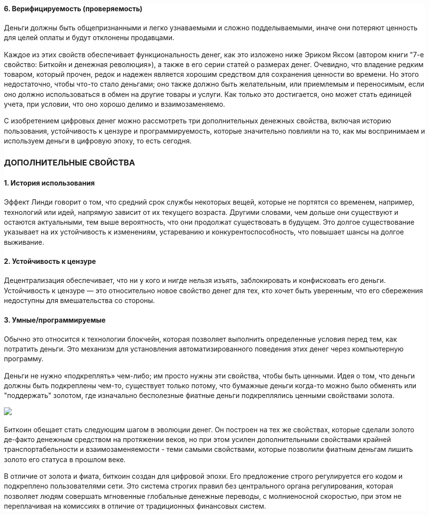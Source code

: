 #### <h4>6. Верифицируемость (проверяемость)</h4>

Деньги должны быть общепризнанными и легко узнаваемыми и сложно подделываемыми, иначе они потеряют ценность для целей оплаты и будут отклонены продавцами.

Каждое из этих свойств обеспечивает функциональность денег, как это изложено ниже Эриком Яксом (автором книги "7-е свойство: Биткойн и денежная революция»), а также в его серии статей о размерах денег. Очевидно, что владение редким товаром, который прочен, редок и надежен является хорошим средством для сохранения ценности во времени. Но этого недостаточно, чтобы что-то стало деньгами; оно также должно быть желательным, или приемлемым и переносимым, если оно должно использоваться в обмен на другие товары и услуги. Как только это достигается, оно может стать единицей учета, при условии, что оно хорошо делимо и взаимозаменяемо.

С изобретением цифровых денег можно рассмотреть три дополнительных денежных свойства, включая историю пользования, устойчивость к цензуре и программируемость, которые значительно повлияли на то, как мы воспринимаем и используем деньги в цифровую эпоху, то есть сегодня.

### <h3>ДОПОЛНИТЕЛЬНЫЕ СВОЙСТВА</h3>

#### <h4>1. История использования</h4>

Эффект Линди говорит о том, что средний срок службы некоторых вещей, которые не портятся со временем, например, технологий или идей, напрямую зависит от их текущего возраста. Другими словами, чем дольше они существуют и остаются актуальными, тем выше вероятность, что они продолжат существовать в будущем. Это долгое существование указывает на их устойчивость к изменениям, устареванию и конкурентоспособность, что повышает шансы на долгое выживание.

#### <h4>2. Устойчивость к цензуре</h4>

Децентрализация обеспечивает, что ни у кого и нигде нельзя изъять, заблокировать и конфисковать его деньги. Устойчивость к цензуре — это относительно новое свойство денег для тех, кто хочет быть уверенным, что его сбережения недоступны для вмешательства со стороны.

#### <h4>3. Умные/программируемые</h4>

Обычно это относится к технологии блокчейн, которая позволяет выполнить определенные условия перед тем, как потратить деньги. Это механизм для установления автоматизированного поведения этих денег через компьютерную программу.

Деньги не нужно «подкреплять» чем-либо; им просто нужны эти свойства, чтобы быть ценными. Идея о том, что деньги должны быть подкреплены чем-то, существует только потому, что бумажные деньги когда-то можно было обменять или "поддержать" золотом, где изначально бесполезные фиатные деньги подкреплялись ценными свойствами золота.

![](/img/the-economy-and-bitcoin/chto-takoe-denjgi/5___.jpg "")

Биткоин обещает стать следующим шагом в эволюции денег. Он построен на тех же свойствах, которые сделали золото де-факто денежным средством на протяжении веков, но при этом усилен дополнительными свойствами крайней транспортабельности и взаимозаменяемости - теми самыми свойствами, которые позволили фиатным деньгам лишить золото его статуса в прошлом веке.

В отличие от золота и фиата, биткоин создан для цифровой эпохи. Его предложение строго регулируется его кодом и подкреплено пользователями сети. Это система строгих правил без центрального органа регулирования, которая позволяет людям совершать мгновенные глобальные денежные переводы, с молниеносной скоростью, при этом не переплачивая на комиссиях в отличие от традиционных финансовых систем.
